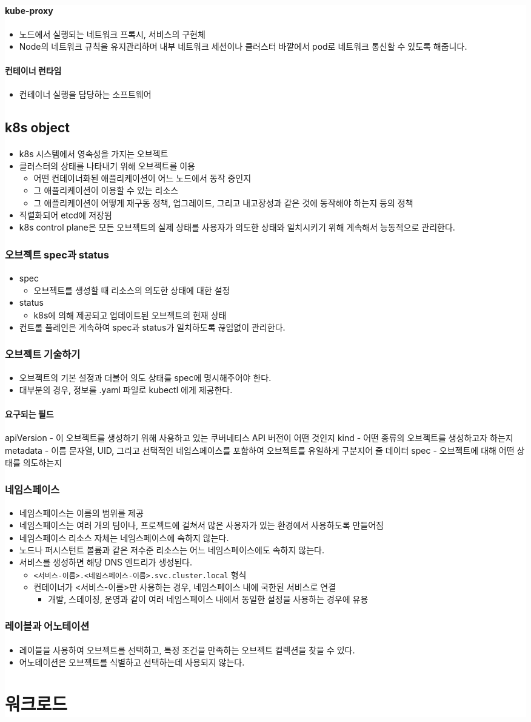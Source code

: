 #### kube-proxy
- 노드에서 실행되는 네트워크 프록시, 서비스의 구현체
- Node의 네트워크 규칙을 유지관리하며 내부 네트워크 세션이나 클러스터 바깥에서 pod로 네트워크 통신할 수 있도록 해줍니다.

#### 컨테이너 런타임
- 컨테이너 실행을 담당하는 소프트웨어

## k8s object
- k8s 시스템에서 영속성을 가지는 오브젝트
- 클러스터의 상태를 나타내기 위해 오브젝트를 이용
  - 어떤 컨테이너화된 애플리케이션이 어느 노드에서 동작 중인지
  - 그 애플리케이션이 이용할 수 있는 리소스
  - 그 애플리케이션이 어떻게 재구동 정책, 업그레이드, 그리고 내고장성과 같은 것에 동작해야 하는지 등의 정책
- 직렬화되어 etcd에 저장됨
- k8s control plane은 모든 오브젝트의 실제 상태를 사용자가 의도한 상태와 일치시키기 위해 계속해서 능동적으로 관리한다.

### 오브젝트 spec과 status
- spec
  - 오브젝트를 생성할 때 리소스의 의도한 상태에 대한 설정
- status
  - k8s에 의해 제공되고 업데이트된 오브젝트의 현재 상태
- 컨트롤 플레인은 계속하여 spec과 status가 일치하도록 끊임없이 관리한다.

### 오브젝트 기술하기
- 오브젝트의 기본 설정과 더불어 의도 상태를 spec에 명시해주어야 한다.
- 대부분의 경우, 정보를 .yaml 파일로 kubectl 에게 제공한다.


#### 요구되는 필드
apiVersion - 이 오브젝트를 생성하기 위해 사용하고 있는 쿠버네티스 API 버전이 어떤 것인지
kind - 어떤 종류의 오브젝트를 생성하고자 하는지
metadata - 이름 문자열, UID, 그리고 선택적인 네임스페이스를 포함하여 오브젝트를 유일하게 구분지어 줄 데이터
spec - 오브젝트에 대해 어떤 상태를 의도하는지

### 네임스페이스

- 네임스페이스는 이름의 범위를 제공
- 네임스페이스는 여러 개의 팀이나, 프로젝트에 걸쳐서 많은 사용자가 있는 환경에서 사용하도록 만들어짐
- 네임스페이스 리소스 자체는 네임스페이스에 속하지 않는다.
- 노드나 퍼시스턴트 볼륨과 같은 저수준 리소스는 어느 네임스페이스에도 속하지 않는다.
- 서비스를 생성하면 해당 DNS 엔트리가 생성된다.
    - `<서비스-이름>.<네임스페이스-이름>.svc.cluster.local` 형식
    - 컨테이너가 <서비스-이름>만 사용하는 경우, 네임스페이스 내에 국한된 서비스로 연결
        - 개발, 스테이징, 운영과 같이 여러 네임스페이스 내에서 동일한 설정을 사용하는 경우에 유용

### 레이블과 어노테이션

- 레이블을 사용하여 오브젝트를 선택하고, 특정 조건을 만족하는 오브젝트 컬렉션을 찾을 수 있다.
- 어노테이션은 오브젝트를 식별하고 선택하는데 사용되지 않는다.

# 워크로드
